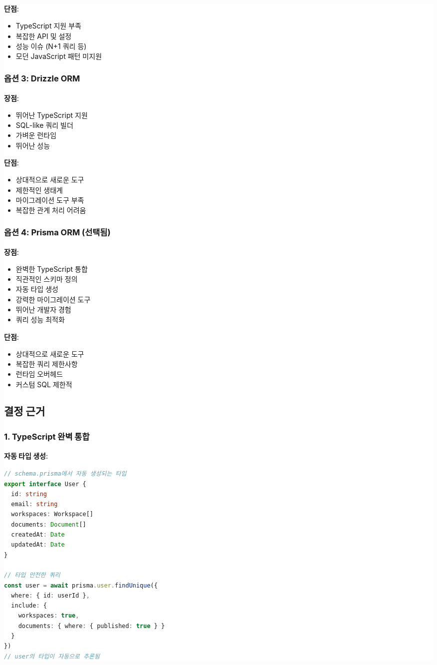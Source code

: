 **단점**:
- TypeScript 지원 부족
- 복잡한 API 및 설정
- 성능 이슈 (N+1 쿼리 등)
- 모던 JavaScript 패턴 미지원

### 옵션 3: Drizzle ORM
**장점**:
- 뛰어난 TypeScript 지원
- SQL-like 쿼리 빌더
- 가벼운 런타임
- 뛰어난 성능

**단점**:
- 상대적으로 새로운 도구
- 제한적인 생태계
- 마이그레이션 도구 부족
- 복잡한 관계 처리 어려움

### 옵션 4: Prisma ORM (선택됨)
**장점**:
- 완벽한 TypeScript 통합
- 직관적인 스키마 정의
- 자동 타입 생성
- 강력한 마이그레이션 도구
- 뛰어난 개발자 경험
- 쿼리 성능 최적화

**단점**:
- 상대적으로 새로운 도구
- 복잡한 쿼리 제한사항
- 런타임 오버헤드
- 커스텀 SQL 제한적

## 결정 근거

### 1. TypeScript 완벽 통합
**자동 타입 생성**:
```typescript
// schema.prisma에서 자동 생성되는 타입
export interface User {
  id: string
  email: string
  workspaces: Workspace[]
  documents: Document[]
  createdAt: Date
  updatedAt: Date
}

// 타입 안전한 쿼리
const user = await prisma.user.findUnique({
  where: { id: userId },
  include: { 
    workspaces: true,
    documents: { where: { published: true } }
  }
})
// user의 타입이 자동으로 추론됨
```
